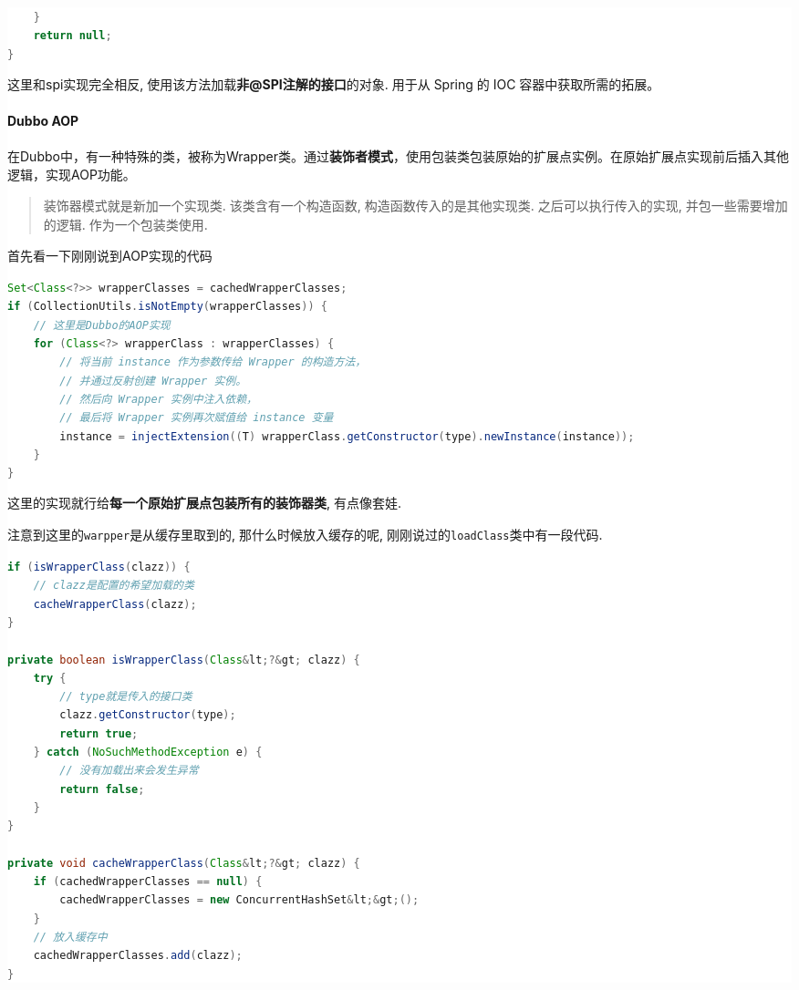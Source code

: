 ```java
    }
    return null;
}
```

这里和spi实现完全相反, 使用该方法加载**非@SPI注解的接口**的对象. 用于从 Spring 的 IOC 容器中获取所需的拓展。

#### Dubbo AOP

在Dubbo中，有一种特殊的类，被称为Wrapper类。通过**装饰者模式**，使用包装类包装原始的扩展点实例。在原始扩展点实现前后插入其他逻辑，实现AOP功能。

> 装饰器模式就是新加一个实现类. 该类含有一个构造函数, 构造函数传入的是其他实现类. 之后可以执行传入的实现, 并包一些需要增加的逻辑. 作为一个包装类使用.

首先看一下刚刚说到AOP实现的代码

```java
Set<Class<?>> wrapperClasses = cachedWrapperClasses;
if (CollectionUtils.isNotEmpty(wrapperClasses)) {
    // 这里是Dubbo的AOP实现
    for (Class<?> wrapperClass : wrapperClasses) {
        // 将当前 instance 作为参数传给 Wrapper 的构造方法，
        // 并通过反射创建 Wrapper 实例。
        // 然后向 Wrapper 实例中注入依赖，
        // 最后将 Wrapper 实例再次赋值给 instance 变量
        instance = injectExtension((T) wrapperClass.getConstructor(type).newInstance(instance));
    }
}
```
这里的实现就行给**每一个原始扩展点包装所有的装饰器类**, 有点像套娃.

注意到这里的`warpper`是从缓存里取到的, 那什么时候放入缓存的呢, 刚刚说过的`loadClass`类中有一段代码.

```java
if (isWrapperClass(clazz)) {
    // clazz是配置的希望加载的类
    cacheWrapperClass(clazz);
}

private boolean isWrapperClass(Class&lt;?&gt; clazz) {
    try {
        // type就是传入的接口类
        clazz.getConstructor(type);
        return true;
    } catch (NoSuchMethodException e) {
    	// 没有加载出来会发生异常
        return false;
    }
}

private void cacheWrapperClass(Class&lt;?&gt; clazz) {
    if (cachedWrapperClasses == null) {
        cachedWrapperClasses = new ConcurrentHashSet&lt;&gt;();
    }
    // 放入缓存中
    cachedWrapperClasses.add(clazz);
}
```
